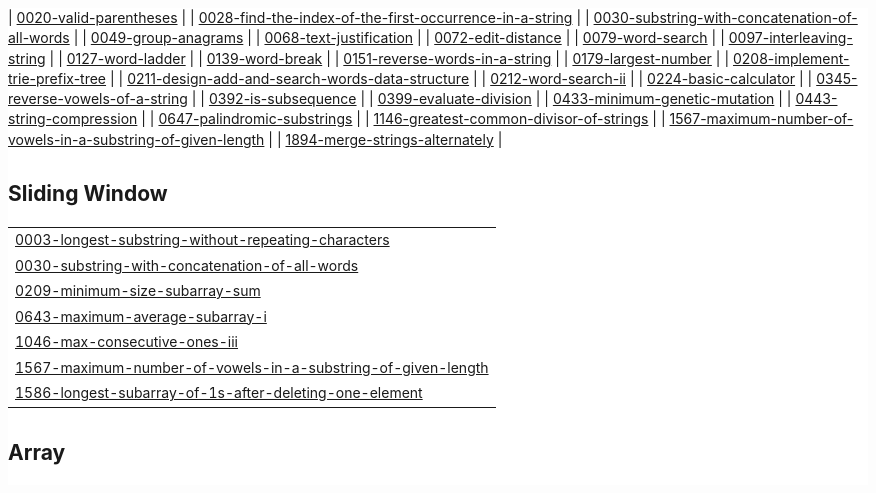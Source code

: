 | [0020-valid-parentheses](https://github.com/aniruddh-joshi/LeetCode/tree/master/0020-valid-parentheses) |
| [0028-find-the-index-of-the-first-occurrence-in-a-string](https://github.com/aniruddh-joshi/LeetCode/tree/master/0028-find-the-index-of-the-first-occurrence-in-a-string) |
| [0030-substring-with-concatenation-of-all-words](https://github.com/aniruddh-joshi/LeetCode/tree/master/0030-substring-with-concatenation-of-all-words) |
| [0049-group-anagrams](https://github.com/aniruddh-joshi/LeetCode/tree/master/0049-group-anagrams) |
| [0068-text-justification](https://github.com/aniruddh-joshi/LeetCode/tree/master/0068-text-justification) |
| [0072-edit-distance](https://github.com/aniruddh-joshi/LeetCode/tree/master/0072-edit-distance) |
| [0079-word-search](https://github.com/aniruddh-joshi/LeetCode/tree/master/0079-word-search) |
| [0097-interleaving-string](https://github.com/aniruddh-joshi/LeetCode/tree/master/0097-interleaving-string) |
| [0127-word-ladder](https://github.com/aniruddh-joshi/LeetCode/tree/master/0127-word-ladder) |
| [0139-word-break](https://github.com/aniruddh-joshi/LeetCode/tree/master/0139-word-break) |
| [0151-reverse-words-in-a-string](https://github.com/aniruddh-joshi/LeetCode/tree/master/0151-reverse-words-in-a-string) |
| [0179-largest-number](https://github.com/aniruddh-joshi/LeetCode/tree/master/0179-largest-number) |
| [0208-implement-trie-prefix-tree](https://github.com/aniruddh-joshi/LeetCode/tree/master/0208-implement-trie-prefix-tree) |
| [0211-design-add-and-search-words-data-structure](https://github.com/aniruddh-joshi/LeetCode/tree/master/0211-design-add-and-search-words-data-structure) |
| [0212-word-search-ii](https://github.com/aniruddh-joshi/LeetCode/tree/master/0212-word-search-ii) |
| [0224-basic-calculator](https://github.com/aniruddh-joshi/LeetCode/tree/master/0224-basic-calculator) |
| [0345-reverse-vowels-of-a-string](https://github.com/aniruddh-joshi/LeetCode/tree/master/0345-reverse-vowels-of-a-string) |
| [0392-is-subsequence](https://github.com/aniruddh-joshi/LeetCode/tree/master/0392-is-subsequence) |
| [0399-evaluate-division](https://github.com/aniruddh-joshi/LeetCode/tree/master/0399-evaluate-division) |
| [0433-minimum-genetic-mutation](https://github.com/aniruddh-joshi/LeetCode/tree/master/0433-minimum-genetic-mutation) |
| [0443-string-compression](https://github.com/aniruddh-joshi/LeetCode/tree/master/0443-string-compression) |
| [0647-palindromic-substrings](https://github.com/aniruddh-joshi/LeetCode/tree/master/0647-palindromic-substrings) |
| [1146-greatest-common-divisor-of-strings](https://github.com/aniruddh-joshi/LeetCode/tree/master/1146-greatest-common-divisor-of-strings) |
| [1567-maximum-number-of-vowels-in-a-substring-of-given-length](https://github.com/aniruddh-joshi/LeetCode/tree/master/1567-maximum-number-of-vowels-in-a-substring-of-given-length) |
| [1894-merge-strings-alternately](https://github.com/aniruddh-joshi/LeetCode/tree/master/1894-merge-strings-alternately) |
## Sliding Window
|  |
| ------- |
| [0003-longest-substring-without-repeating-characters](https://github.com/aniruddh-joshi/LeetCode/tree/master/0003-longest-substring-without-repeating-characters) |
| [0030-substring-with-concatenation-of-all-words](https://github.com/aniruddh-joshi/LeetCode/tree/master/0030-substring-with-concatenation-of-all-words) |
| [0209-minimum-size-subarray-sum](https://github.com/aniruddh-joshi/LeetCode/tree/master/0209-minimum-size-subarray-sum) |
| [0643-maximum-average-subarray-i](https://github.com/aniruddh-joshi/LeetCode/tree/master/0643-maximum-average-subarray-i) |
| [1046-max-consecutive-ones-iii](https://github.com/aniruddh-joshi/LeetCode/tree/master/1046-max-consecutive-ones-iii) |
| [1567-maximum-number-of-vowels-in-a-substring-of-given-length](https://github.com/aniruddh-joshi/LeetCode/tree/master/1567-maximum-number-of-vowels-in-a-substring-of-given-length) |
| [1586-longest-subarray-of-1s-after-deleting-one-element](https://github.com/aniruddh-joshi/LeetCode/tree/master/1586-longest-subarray-of-1s-after-deleting-one-element) |
## Array
|  |
| ------- |